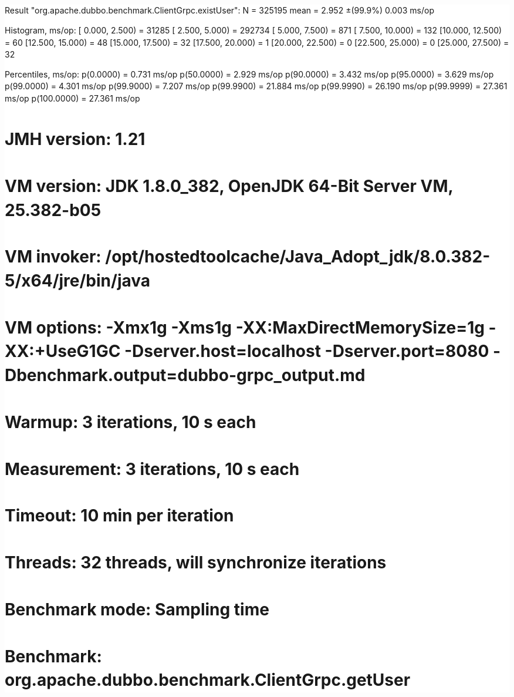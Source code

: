 

Result "org.apache.dubbo.benchmark.ClientGrpc.existUser":
  N = 325195
  mean =      2.952 ±(99.9%) 0.003 ms/op

  Histogram, ms/op:
    [ 0.000,  2.500) = 31285 
    [ 2.500,  5.000) = 292734 
    [ 5.000,  7.500) = 871 
    [ 7.500, 10.000) = 132 
    [10.000, 12.500) = 60 
    [12.500, 15.000) = 48 
    [15.000, 17.500) = 32 
    [17.500, 20.000) = 1 
    [20.000, 22.500) = 0 
    [22.500, 25.000) = 0 
    [25.000, 27.500) = 32 

  Percentiles, ms/op:
      p(0.0000) =      0.731 ms/op
     p(50.0000) =      2.929 ms/op
     p(90.0000) =      3.432 ms/op
     p(95.0000) =      3.629 ms/op
     p(99.0000) =      4.301 ms/op
     p(99.9000) =      7.207 ms/op
     p(99.9900) =     21.884 ms/op
     p(99.9990) =     26.190 ms/op
     p(99.9999) =     27.361 ms/op
    p(100.0000) =     27.361 ms/op


# JMH version: 1.21
# VM version: JDK 1.8.0_382, OpenJDK 64-Bit Server VM, 25.382-b05
# VM invoker: /opt/hostedtoolcache/Java_Adopt_jdk/8.0.382-5/x64/jre/bin/java
# VM options: -Xmx1g -Xms1g -XX:MaxDirectMemorySize=1g -XX:+UseG1GC -Dserver.host=localhost -Dserver.port=8080 -Dbenchmark.output=dubbo-grpc_output.md
# Warmup: 3 iterations, 10 s each
# Measurement: 3 iterations, 10 s each
# Timeout: 10 min per iteration
# Threads: 32 threads, will synchronize iterations
# Benchmark mode: Sampling time
# Benchmark: org.apache.dubbo.benchmark.ClientGrpc.getUser
